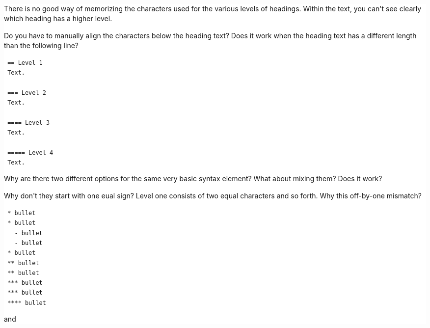There is no good way of memorizing the characters used for the various levels of headings. Within the text, you can't see clearly which heading has a higher level.






Do you have to manually align the characters below the heading text? Does it work when the heading text has a different length than the following line?





```
 == Level 1
 Text.

 === Level 2
 Text.

 ==== Level 3
 Text.

 ===== Level 4
 Text.	  
```



Why are there two different options for the same very basic syntax element? What about mixing them? Does it work?






Why don't they start with one eual sign? Level one consists of two equal characters and so forth. Why this off-by-one mismatch?





```
 * bullet
 * bullet
   - bullet
   - bullet
 * bullet
 ** bullet
 ** bullet
 *** bullet
 *** bullet
 **** bullet	  
```



and



